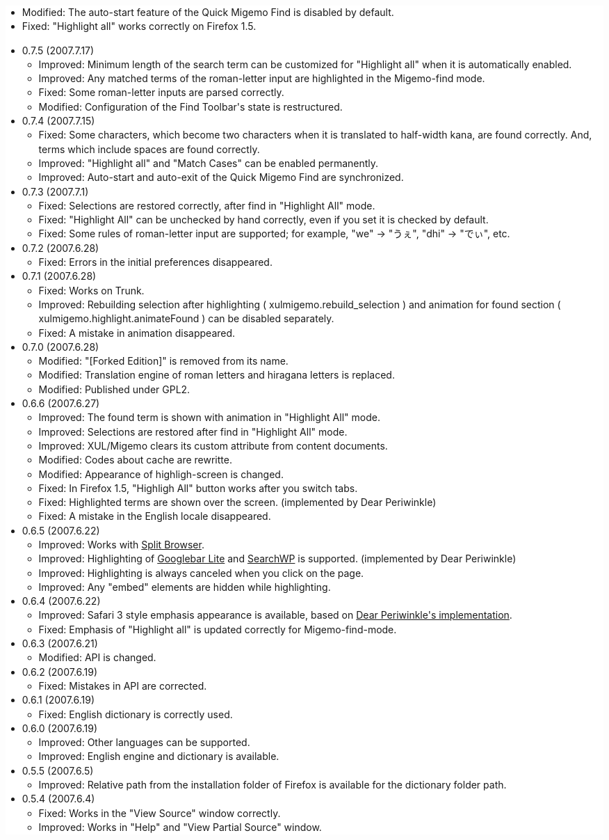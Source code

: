    * Modified: The auto-start feature of the Quick Migemo Find is disabled by default.
   * Fixed: "Highlight all" works correctly on Firefox 1.5.
 - 0.7.5 (2007.7.17)
   * Improved: Minimum length of the search term can be customized for "Highlight all" when it is automatically enabled.
   * Improved: Any matched terms of the roman-letter input are highlighted in the Migemo-find mode.
   * Fixed: Some roman-letter inputs are parsed correctly.
   * Modified: Configuration of the Find Toolbar's state is restructured.
 - 0.7.4 (2007.7.15)
   * Fixed: Some characters, which become two characters when it is translated to half-width kana, are found correctly. And, terms which include spaces are found correctly.
   * Improved: "Highlight all" and "Match Cases" can be enabled permanently.
   * Improved: Auto-start and auto-exit of the Quick Migemo Find are synchronized.
 - 0.7.3 (2007.7.1)
   * Fixed: Selections are restored correctly, after find in "Highlight All" mode.
   * Fixed: "Highlight All" can be unchecked by hand correctly, even if you set it is checked by default.
   * Fixed: Some rules of roman-letter input are supported; for example, "we" -&gt; "うぇ", "dhi" -&gt; "でぃ", etc.
 - 0.7.2 (2007.6.28)
   * Fixed: Errors in the initial preferences disappeared.
 - 0.7.1 (2007.6.28)
   * Fixed: Works on Trunk.
   * Improved: Rebuilding selection after highlighting ( xulmigemo.rebuild_selection ) and animation for found section ( xulmigemo.highlight.animateFound ) can be disabled separately.
   * Fixed: A mistake in animation disappeared.
 - 0.7.0 (2007.6.28)
   * Modified: "[Forked Edition]" is removed from its name.
   * Modified: Translation engine of roman letters and hiragana letters is replaced.
   * Modified: Published under GPL2.
 - 0.6.6 (2007.6.27)
   * Improved: The found term is shown with animation in "Highlight All" mode.
   * Improved: Selections are restored after find in "Highlight All" mode.
   * Improved: XUL/Migemo clears its custom attribute from content documents.
   * Modified: Codes about cache are rewritte.
   * Modified: Appearance of highligh-screen is changed.
   * Fixed: In Firefox 1.5, "Highligh All" button works after you switch tabs.
   * Fixed: Highlighted terms are shown over the screen. (implemented by Dear Periwinkle)
   * Fixed: A mistake in the English locale disappeared.
 - 0.6.5 (2007.6.22)
   * Improved: Works with [Split Browser](http://piro.sakura.ne.jp/xul//xul/_splitbrowser.html).
   * Improved: Highlighting of [Googlebar Lite](https://addons.mozilla.org/firefox/addon/492) and [SearchWP](https://addons.mozilla.org/firefox/addon/376) is supported. (implemented by Dear Periwinkle)
   * Improved: Highlighting is always canceled when you click on the page.
   * Improved: Any "embed" elements are hidden while highlighting.
 - 0.6.4 (2007.6.22)
   * Improved: Safari 3 style emphasis appearance is available, based on [Dear Periwinkle's implementation](http://kuonn.mydns.jp/fx/SafariHighlight.uc.js).
   * Fixed: Emphasis of "Highlight all" is updated correctly for Migemo-find-mode.
 - 0.6.3 (2007.6.21)
   * Modified: API is changed.
 - 0.6.2 (2007.6.19)
   * Fixed: Mistakes in API are corrected.
 - 0.6.1 (2007.6.19)
   * Fixed: English dictionary is correctly used.
 - 0.6.0 (2007.6.19)
   * Improved: Other languages can be supported.
   * Improved: English engine and dictionary is available.
 - 0.5.5 (2007.6.5)
   * Improved: Relative path from the installation folder of Firefox is available for the dictionary folder path.
 - 0.5.4 (2007.6.4)
   * Fixed: Works in the "View Source" window correctly.
   * Improved: Works in "Help" and "View Partial Source" window.